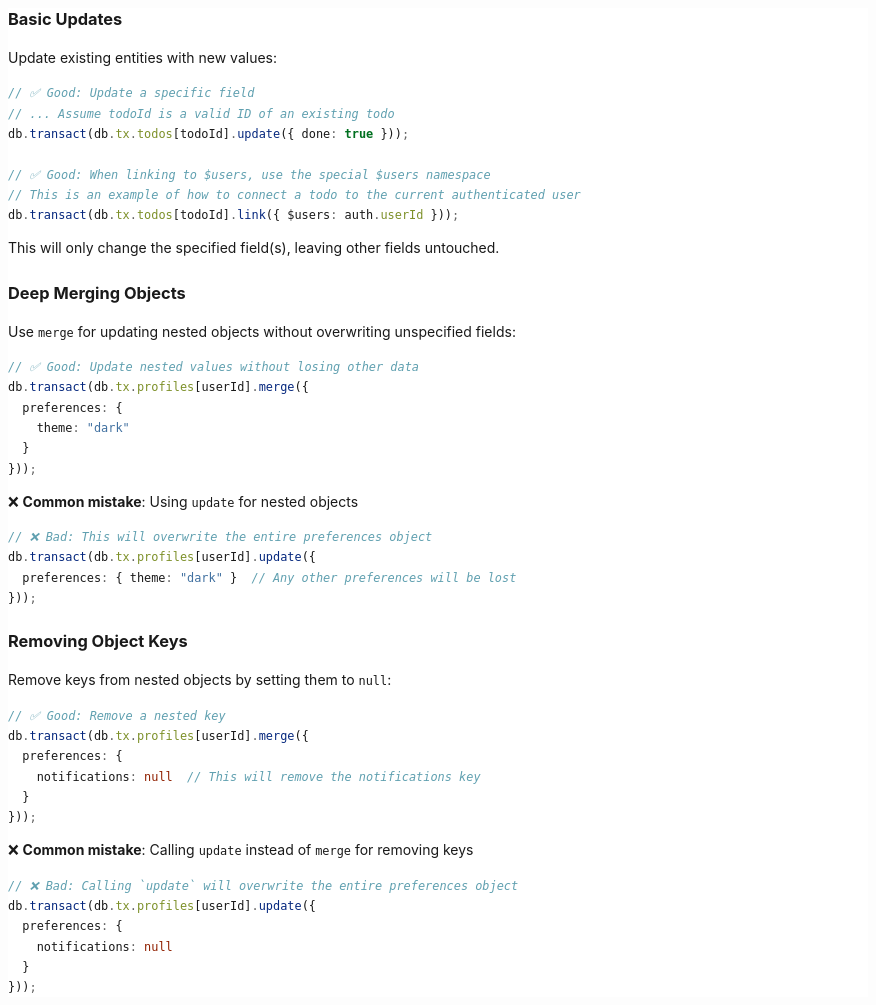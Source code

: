 ### Basic Updates

Update existing entities with new values:

```typescript
// ✅ Good: Update a specific field
// ... Assume todoId is a valid ID of an existing todo
db.transact(db.tx.todos[todoId].update({ done: true }));

// ✅ Good: When linking to $users, use the special $users namespace
// This is an example of how to connect a todo to the current authenticated user
db.transact(db.tx.todos[todoId].link({ $users: auth.userId }));
```

This will only change the specified field(s), leaving other fields untouched.

### Deep Merging Objects

Use `merge` for updating nested objects without overwriting unspecified fields:

```typescript
// ✅ Good: Update nested values without losing other data
db.transact(db.tx.profiles[userId].merge({
  preferences: {
    theme: "dark"
  }
}));
```

❌ **Common mistake**: Using `update` for nested objects
```typescript
// ❌ Bad: This will overwrite the entire preferences object
db.transact(db.tx.profiles[userId].update({
  preferences: { theme: "dark" }  // Any other preferences will be lost
}));
```

### Removing Object Keys

Remove keys from nested objects by setting them to `null`:

```typescript
// ✅ Good: Remove a nested key
db.transact(db.tx.profiles[userId].merge({
  preferences: {
    notifications: null  // This will remove the notifications key
  }
}));
```

❌ **Common mistake**: Calling `update` instead of `merge` for removing keys
```typescript
// ❌ Bad: Calling `update` will overwrite the entire preferences object
db.transact(db.tx.profiles[userId].update({
  preferences: {
    notifications: null
  }
}));
```
